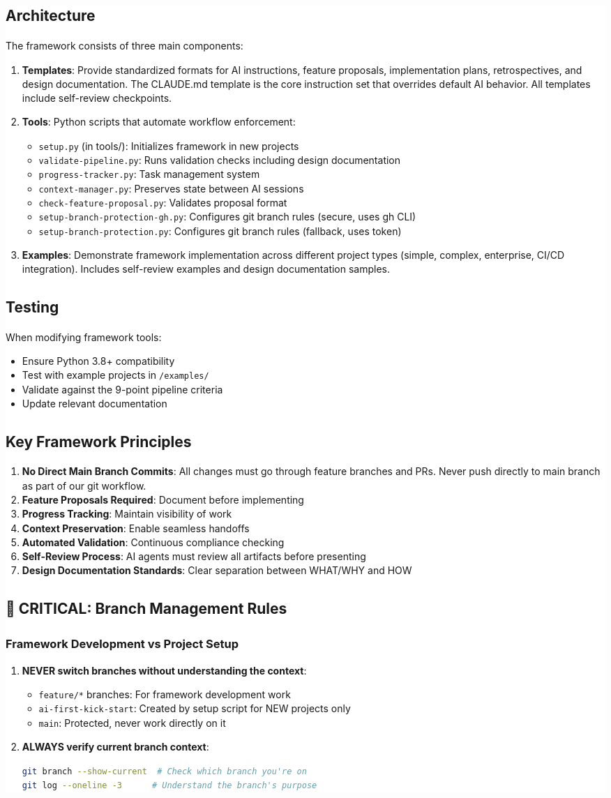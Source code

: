 ## Architecture

The framework consists of three main components:

1. **Templates**: Provide standardized formats for AI instructions, feature proposals, implementation plans, retrospectives, and design documentation. The CLAUDE.md template is the core instruction set that overrides default AI behavior. All templates include self-review checkpoints.

2. **Tools**: Python scripts that automate workflow enforcement:
   - `setup.py` (in tools/): Initializes framework in new projects
   - `validate-pipeline.py`: Runs validation checks including design documentation
   - `progress-tracker.py`: Task management system
   - `context-manager.py`: Preserves state between AI sessions
   - `check-feature-proposal.py`: Validates proposal format
   - `setup-branch-protection-gh.py`: Configures git branch rules (secure, uses gh CLI)
   - `setup-branch-protection.py`: Configures git branch rules (fallback, uses token)

3. **Examples**: Demonstrate framework implementation across different project types (simple, complex, enterprise, CI/CD integration). Includes self-review examples and design documentation samples.

## Testing

When modifying framework tools:
- Ensure Python 3.8+ compatibility
- Test with example projects in `/examples/`
- Validate against the 9-point pipeline criteria
- Update relevant documentation

## Key Framework Principles

1. **No Direct Main Branch Commits**: All changes must go through feature branches and PRs. Never push directly to main branch as part of our git workflow.
2. **Feature Proposals Required**: Document before implementing
3. **Progress Tracking**: Maintain visibility of work
4. **Context Preservation**: Enable seamless handoffs
5. **Automated Validation**: Continuous compliance checking
6. **Self-Review Process**: AI agents must review all artifacts before presenting
7. **Design Documentation Standards**: Clear separation between WHAT/WHY and HOW

## 🚨 CRITICAL: Branch Management Rules

### Framework Development vs Project Setup
1. **NEVER switch branches without understanding the context**:
   - `feature/*` branches: For framework development work
   - `ai-first-kick-start`: Created by setup script for NEW projects only
   - `main`: Protected, never work directly on it

2. **ALWAYS verify current branch context**:
   ```bash
   git branch --show-current  # Check which branch you're on
   git log --oneline -3      # Understand the branch's purpose
   ```

